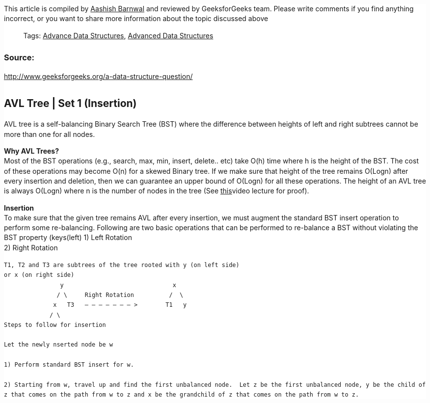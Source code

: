 This article is compiled by [Aashish
Barnwal](https://www.facebook.com/barnwal.aashish?fref=ts) and reviewed
by GeeksforGeeks team. Please write comments if you find anything
incorrect, or you want to share more information about the topic
discussed above

         
Tags: [Advance Data
Structures](http://www.geeksforgeeks.org/tag/advance-data-structures/),
[Advanced Data
Structures](http://www.geeksforgeeks.org/tag/advanced-data-structures/)

### Source:

<http://www.geeksforgeeks.org/a-data-structure-question/>

AVL Tree | Set 1 (Insertion)
----------------------------

AVL tree is a self-balancing Binary Search Tree (BST) where the
difference between heights of left and right subtrees cannot be more
than one for all nodes.<span id="more-17679"></span>

**Why AVL Trees?**  
 Most of the BST operations (e.g., search, max, min, insert, delete..
etc) take O(h) time where h is the height of the BST. The cost of these
operations may become O(n) for a skewed Binary tree. If we make sure
that height of the tree remains O(Logn) after every insertion and
deletion, then we can guarantee an upper bound of O(Logn) for all these
operations. The height of an AVL tree is always O(Logn) where n is the
number of nodes in the tree (See
[this](http://www.youtube.com/watch?v=TbvhGcf6UJU)video lecture for
proof).

**Insertion**  
 To make sure that the given tree remains AVL after every insertion, we
must augment the standard BST insert operation to perform some
re-balancing. Following are two basic operations that can be performed
to re-balance a BST without violating the BST property (keys(left) 1)
Left Rotation  
 2) Right Rotation

    T1, T2 and T3 are subtrees of the tree rooted with y (on left side) 
    or x (on right side)           
                    y                               x
                   / \     Right Rotation          /  \
                  x   T3   – – – – – – – >        T1   y 
                 / \       
    Steps to follow for insertion

    Let the newly nserted node be w

    1) Perform standard BST insert for w.

    2) Starting from w, travel up and find the first unbalanced node.  Let z be the first unbalanced node, y be the child of z that comes on the path from w to z and x be the grandchild of z that comes on the path from w to z.
